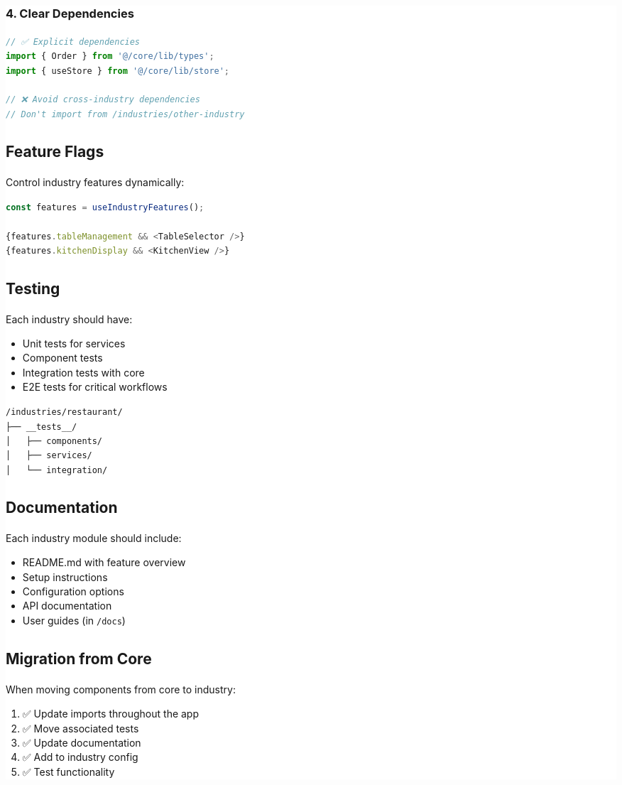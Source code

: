 ### 4. Clear Dependencies

```typescript
// ✅ Explicit dependencies
import { Order } from '@/core/lib/types';
import { useStore } from '@/core/lib/store';

// ❌ Avoid cross-industry dependencies
// Don't import from /industries/other-industry
```

## Feature Flags

Control industry features dynamically:

```typescript
const features = useIndustryFeatures();

{features.tableManagement && <TableSelector />}
{features.kitchenDisplay && <KitchenView />}
```

## Testing

Each industry should have:
- Unit tests for services
- Component tests
- Integration tests with core
- E2E tests for critical workflows

```
/industries/restaurant/
├── __tests__/
│   ├── components/
│   ├── services/
│   └── integration/
```

## Documentation

Each industry module should include:
- README.md with feature overview
- Setup instructions
- Configuration options
- API documentation
- User guides (in `/docs`)

## Migration from Core

When moving components from core to industry:

1. ✅ Update imports throughout the app
2. ✅ Move associated tests
3. ✅ Update documentation
4. ✅ Add to industry config
5. ✅ Test functionality
